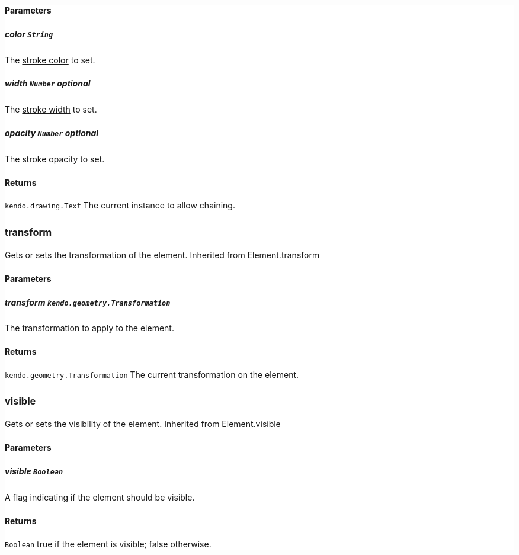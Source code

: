 #### Parameters

##### color `String`
The [stroke color](stroke-options#fields-color) to set.

##### width `Number` *optional*
The [stroke width](stroke-options#fields-width) to set.

##### opacity `Number` *optional*
The [stroke opacity](stroke-options#fields-opacity) to set.

#### Returns
`kendo.drawing.Text` The current instance to allow chaining.


### transform
Gets or sets the transformation of the element.
Inherited from [Element.transform](element#methods-transform)

#### Parameters

##### transform `kendo.geometry.Transformation`
The transformation to apply to the element.

#### Returns
`kendo.geometry.Transformation` The current transformation on the element.


### visible
Gets or sets the visibility of the element.
Inherited from [Element.visible](element#methods-visible)

#### Parameters

##### visible `Boolean`
A flag indicating if the element should be visible.

#### Returns
`Boolean` true if the element is visible; false otherwise.
